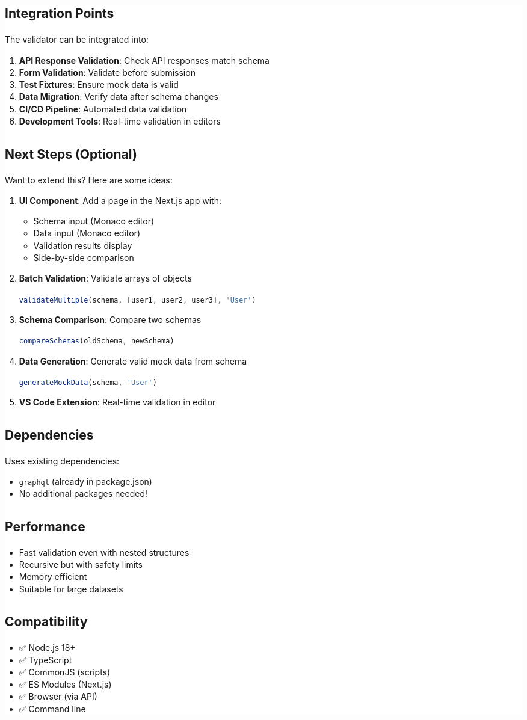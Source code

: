 ## Integration Points

The validator can be integrated into:

1. **API Response Validation**: Check API responses match schema
2. **Form Validation**: Validate before submission
3. **Test Fixtures**: Ensure mock data is valid
4. **Data Migration**: Verify data after schema changes
5. **CI/CD Pipeline**: Automated data validation
6. **Development Tools**: Real-time validation in editors

## Next Steps (Optional)

Want to extend this? Here are some ideas:

1. **UI Component**: Add a page in the Next.js app with:
   - Schema input (Monaco editor)
   - Data input (Monaco editor)
   - Validation results display
   - Side-by-side comparison

2. **Batch Validation**: Validate arrays of objects
   ```typescript
   validateMultiple(schema, [user1, user2, user3], 'User')
   ```

3. **Schema Comparison**: Compare two schemas
   ```typescript
   compareSchemas(oldSchema, newSchema)
   ```

4. **Data Generation**: Generate valid mock data from schema
   ```typescript
   generateMockData(schema, 'User')
   ```

5. **VS Code Extension**: Real-time validation in editor

## Dependencies

Uses existing dependencies:
- `graphql` (already in package.json)
- No additional packages needed!

## Performance

- Fast validation even with nested structures
- Recursive but with safety limits
- Memory efficient
- Suitable for large datasets

## Compatibility

- ✅ Node.js 18+
- ✅ TypeScript
- ✅ CommonJS (scripts)
- ✅ ES Modules (Next.js)
- ✅ Browser (via API)
- ✅ Command line

